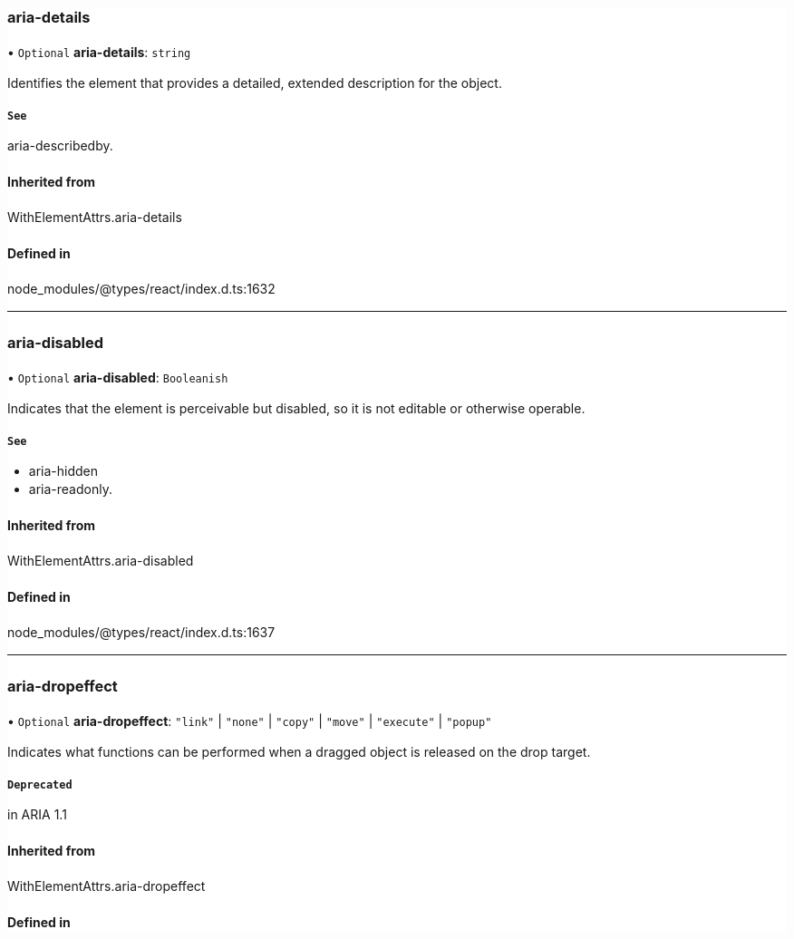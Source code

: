 ### aria-details

• `Optional` **aria-details**: `string`

Identifies the element that provides a detailed, extended description for the object.

**`See`**

aria-describedby.

#### Inherited from

WithElementAttrs.aria-details

#### Defined in

node_modules/@types/react/index.d.ts:1632

___

### aria-disabled

• `Optional` **aria-disabled**: `Booleanish`

Indicates that the element is perceivable but disabled, so it is not editable or otherwise operable.

**`See`**

 - aria-hidden
 - aria-readonly.

#### Inherited from

WithElementAttrs.aria-disabled

#### Defined in

node_modules/@types/react/index.d.ts:1637

___

### aria-dropeffect

• `Optional` **aria-dropeffect**: ``"link"`` \| ``"none"`` \| ``"copy"`` \| ``"move"`` \| ``"execute"`` \| ``"popup"``

Indicates what functions can be performed when a dragged object is released on the drop target.

**`Deprecated`**

in ARIA 1.1

#### Inherited from

WithElementAttrs.aria-dropeffect

#### Defined in
